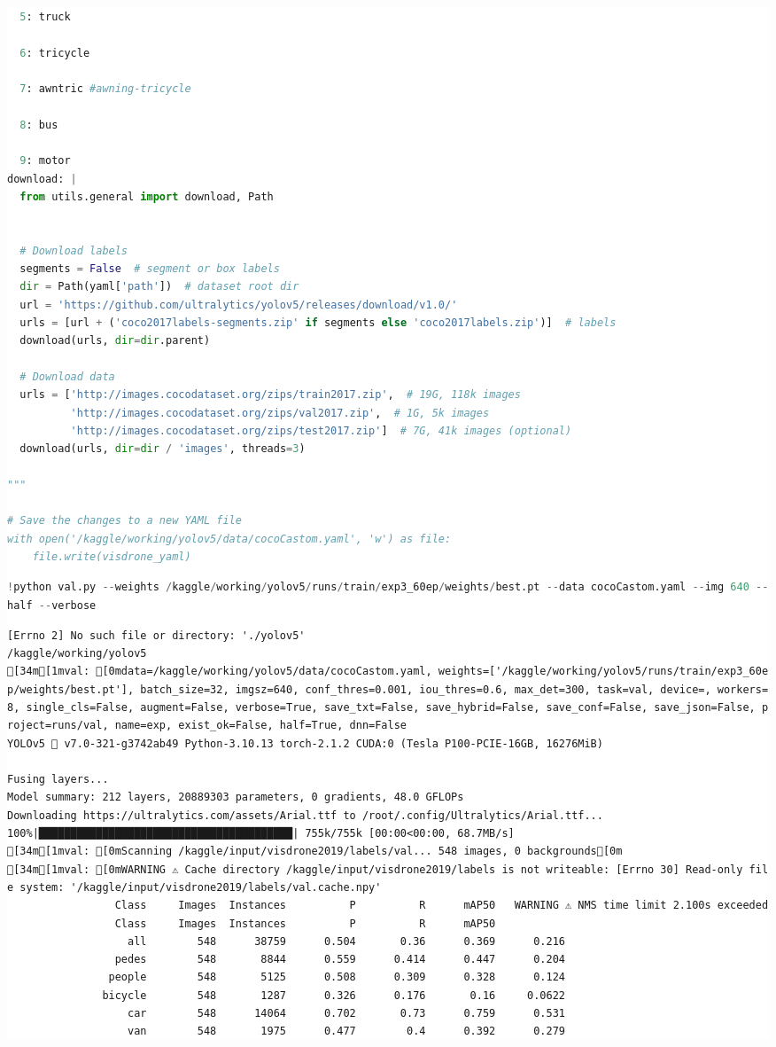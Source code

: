 ```python
  5: truck

  6: tricycle

  7: awntric #awning-tricycle

  8: bus

  9: motor
download: |
  from utils.general import download, Path


  # Download labels
  segments = False  # segment or box labels
  dir = Path(yaml['path'])  # dataset root dir
  url = 'https://github.com/ultralytics/yolov5/releases/download/v1.0/'
  urls = [url + ('coco2017labels-segments.zip' if segments else 'coco2017labels.zip')]  # labels
  download(urls, dir=dir.parent)

  # Download data
  urls = ['http://images.cocodataset.org/zips/train2017.zip',  # 19G, 118k images
          'http://images.cocodataset.org/zips/val2017.zip',  # 1G, 5k images
          'http://images.cocodataset.org/zips/test2017.zip']  # 7G, 41k images (optional)
  download(urls, dir=dir / 'images', threads=3)

"""

# Save the changes to a new YAML file
with open('/kaggle/working/yolov5/data/cocoCastom.yaml', 'w') as file:
    file.write(visdrone_yaml)

```


```python
!python val.py --weights /kaggle/working/yolov5/runs/train/exp3_60ep/weights/best.pt --data cocoCastom.yaml --img 640 --half --verbose
```

    [Errno 2] No such file or directory: './yolov5'
    /kaggle/working/yolov5
    [34m[1mval: [0mdata=/kaggle/working/yolov5/data/cocoCastom.yaml, weights=['/kaggle/working/yolov5/runs/train/exp3_60ep/weights/best.pt'], batch_size=32, imgsz=640, conf_thres=0.001, iou_thres=0.6, max_det=300, task=val, device=, workers=8, single_cls=False, augment=False, verbose=True, save_txt=False, save_hybrid=False, save_conf=False, save_json=False, project=runs/val, name=exp, exist_ok=False, half=True, dnn=False
    YOLOv5 🚀 v7.0-321-g3742ab49 Python-3.10.13 torch-2.1.2 CUDA:0 (Tesla P100-PCIE-16GB, 16276MiB)
    
    Fusing layers... 
    Model summary: 212 layers, 20889303 parameters, 0 gradients, 48.0 GFLOPs
    Downloading https://ultralytics.com/assets/Arial.ttf to /root/.config/Ultralytics/Arial.ttf...
    100%|████████████████████████████████████████| 755k/755k [00:00<00:00, 68.7MB/s]
    [34m[1mval: [0mScanning /kaggle/input/visdrone2019/labels/val... 548 images, 0 backgrounds[0m
    [34m[1mval: [0mWARNING ⚠️ Cache directory /kaggle/input/visdrone2019/labels is not writeable: [Errno 30] Read-only file system: '/kaggle/input/visdrone2019/labels/val.cache.npy'
                     Class     Images  Instances          P          R      mAP50   WARNING ⚠️ NMS time limit 2.100s exceeded
                     Class     Images  Instances          P          R      mAP50   
                       all        548      38759      0.504       0.36      0.369      0.216
                     pedes        548       8844      0.559      0.414      0.447      0.204
                    people        548       5125      0.508      0.309      0.328      0.124
                   bicycle        548       1287      0.326      0.176       0.16     0.0622
                       car        548      14064      0.702       0.73      0.759      0.531
                       van        548       1975      0.477        0.4      0.392      0.279